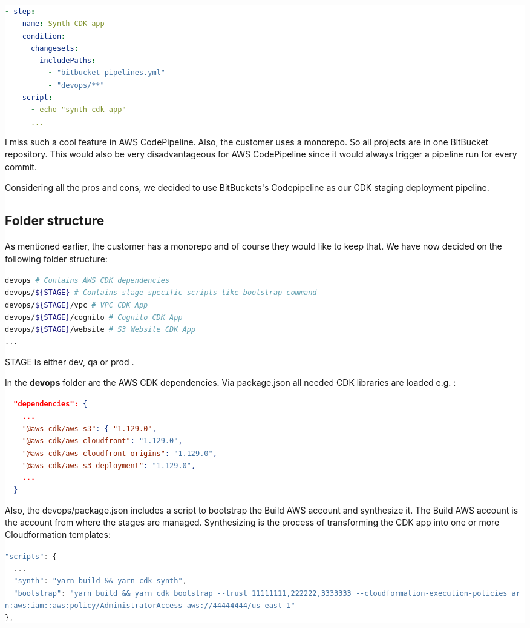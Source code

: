 ```yaml
- step:
    name: Synth CDK app
    condition:
      changesets:
        includePaths:
          - "bitbucket-pipelines.yml"
          - "devops/**"
    script:
      - echo "synth cdk app"
      ...
```

I miss such a cool feature in AWS CodePipeline. Also, the customer uses a monorepo. So all projects are in one BitBucket repository. This would also be very disadvantageous for AWS CodePipeline since it would always trigger a pipeline run for every commit.

Considering all the pros and cons, we decided to use BitBuckets's Codepipeline as our CDK staging deployment pipeline.

## Folder structure

As mentioned earlier, the customer has a monorepo and of course they would like to keep that. We have now decided on the following folder structure:

```bash
devops # Contains AWS CDK dependencies
devops/${STAGE} # Contains stage specific scripts like bootstrap command
devops/${STAGE}/vpc # VPC CDK App
devops/${STAGE}/cognito # Cognito CDK App
devops/${STAGE}/website # S3 Website CDK App
...
```
STAGE is either dev, qa or prod .

In the **devops** folder are the AWS CDK dependencies. Via package.json all needed CDK libraries are loaded e.g. :

```json
  "dependencies": {
    ...
    "@aws-cdk/aws-s3": { "1.129.0",
    "@aws-cdk/aws-cloudfront": "1.129.0",
    "@aws-cdk/aws-cloudfront-origins": "1.129.0",
    "@aws-cdk/aws-s3-deployment": "1.129.0",
    ...
  }
```

Also, the devops/package.json includes a script to bootstrap the Build AWS account and synthesize it. The Build AWS account is the account from where the stages are managed. Synthesizing is the process of transforming the CDK app into one or more Cloudformation templates:

```ts
"scripts": {
  ...
  "synth": "yarn build && yarn cdk synth",
  "bootstrap": "yarn build && yarn cdk bootstrap --trust 11111111,222222,3333333 --cloudformation-execution-policies arn:aws:iam::aws:policy/AdministratorAccess aws://44444444/us-east-1"
},
```

